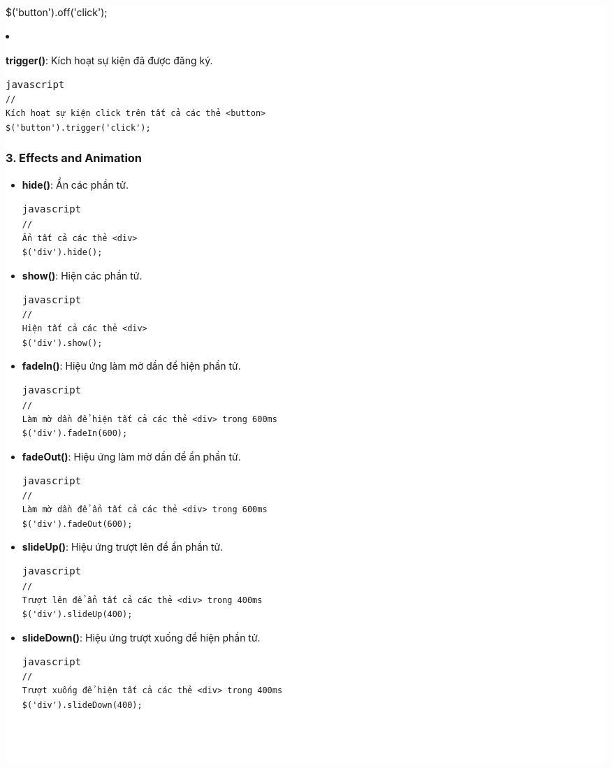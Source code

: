 $(<span class="hljs-string">'button'</span>).<span class="hljs-title function_">off</span>(<span class="hljs-string">'click'</span>);
</code></div></div></pre></li><li><p><strong>trigger()</strong>: Kích hoạt sự kiện đã được đăng ký.</p><pre><div class="dark bg-gray-950 rounded-md border-[0.5px] border-token-border-medium"><div class="flex items-center relative text-token-text-secondary bg-token-main-surface-secondary px-4 py-2 text-xs font-sans justify-between rounded-t-md"><span>javascript</span><div class="flex items-center"><span class="" data-state="closed"></span></div></div><div class="overflow-y-auto p-4" dir="ltr"><code class="!whitespace-pre hljs language-javascript"><span class="hljs-comment">// Kích hoạt sự kiện click trên tất cả các thẻ &lt;button&gt;</span>
$(<span class="hljs-string">'button'</span>).<span class="hljs-title function_">trigger</span>(<span class="hljs-string">'click'</span>);
</code></div></div></pre></li></ul><h3>3. <strong>Effects and Animation</strong></h3><ul><li><p><strong>hide()</strong>: Ẩn các phần tử.</p><pre><div class="dark bg-gray-950 rounded-md border-[0.5px] border-token-border-medium"><div class="flex items-center relative text-token-text-secondary bg-token-main-surface-secondary px-4 py-2 text-xs font-sans justify-between rounded-t-md"><span>javascript</span><div class="flex items-center"><span class="" data-state="closed"></span></div></div><div class="overflow-y-auto p-4" dir="ltr"><code class="!whitespace-pre hljs language-javascript"><span class="hljs-comment">// Ẩn tất cả các thẻ &lt;div&gt;</span>
$(<span class="hljs-string">'div'</span>).<span class="hljs-title function_">hide</span>();
</code></div></div></pre></li><li><p><strong>show()</strong>: Hiện các phần tử.</p><pre><div class="dark bg-gray-950 rounded-md border-[0.5px] border-token-border-medium"><div class="flex items-center relative text-token-text-secondary bg-token-main-surface-secondary px-4 py-2 text-xs font-sans justify-between rounded-t-md"><span>javascript</span><div class="flex items-center"><span class="" data-state="closed"></span></div></div><div class="overflow-y-auto p-4" dir="ltr"><code class="!whitespace-pre hljs language-javascript"><span class="hljs-comment">// Hiện tất cả các thẻ &lt;div&gt;</span>
$(<span class="hljs-string">'div'</span>).<span class="hljs-title function_">show</span>();
</code></div></div></pre></li><li><p><strong>fadeIn()</strong>: Hiệu ứng làm mờ dần để hiện phần tử.</p><pre><div class="dark bg-gray-950 rounded-md border-[0.5px] border-token-border-medium"><div class="flex items-center relative text-token-text-secondary bg-token-main-surface-secondary px-4 py-2 text-xs font-sans justify-between rounded-t-md"><span>javascript</span><div class="flex items-center"><span class="" data-state="closed"></span></div></div><div class="overflow-y-auto p-4" dir="ltr"><code class="!whitespace-pre hljs language-javascript"><span class="hljs-comment">// Làm mờ dần để hiện tất cả các thẻ &lt;div&gt; trong 600ms</span>
$(<span class="hljs-string">'div'</span>).<span class="hljs-title function_">fadeIn</span>(<span class="hljs-number">600</span>);
</code></div></div></pre></li><li><p><strong>fadeOut()</strong>: Hiệu ứng làm mờ dần để ẩn phần tử.</p><pre><div class="dark bg-gray-950 rounded-md border-[0.5px] border-token-border-medium"><div class="flex items-center relative text-token-text-secondary bg-token-main-surface-secondary px-4 py-2 text-xs font-sans justify-between rounded-t-md"><span>javascript</span><div class="flex items-center"><span class="" data-state="closed"></span></div></div><div class="overflow-y-auto p-4" dir="ltr"><code class="!whitespace-pre hljs language-javascript"><span class="hljs-comment">// Làm mờ dần để ẩn tất cả các thẻ &lt;div&gt; trong 600ms</span>
$(<span class="hljs-string">'div'</span>).<span class="hljs-title function_">fadeOut</span>(<span class="hljs-number">600</span>);
</code></div></div></pre></li><li><p><strong>slideUp()</strong>: Hiệu ứng trượt lên để ẩn phần tử.</p><pre><div class="dark bg-gray-950 rounded-md border-[0.5px] border-token-border-medium"><div class="flex items-center relative text-token-text-secondary bg-token-main-surface-secondary px-4 py-2 text-xs font-sans justify-between rounded-t-md"><span>javascript</span><div class="flex items-center"><span class="" data-state="closed"></span></div></div><div class="overflow-y-auto p-4" dir="ltr"><code class="!whitespace-pre hljs language-javascript"><span class="hljs-comment">// Trượt lên để ẩn tất cả các thẻ &lt;div&gt; trong 400ms</span>
$(<span class="hljs-string">'div'</span>).<span class="hljs-title function_">slideUp</span>(<span class="hljs-number">400</span>);
</code></div></div></pre></li><li><p><strong>slideDown()</strong>: Hiệu ứng trượt xuống để hiện phần tử.</p><pre><div class="dark bg-gray-950 rounded-md border-[0.5px] border-token-border-medium"><div class="flex items-center relative text-token-text-secondary bg-token-main-surface-secondary px-4 py-2 text-xs font-sans justify-between rounded-t-md"><span>javascript</span><div class="flex items-center"><span class="" data-state="closed"></span></div></div><div class="overflow-y-auto p-4" dir="ltr"><code class="!whitespace-pre hljs language-javascript"><span class="hljs-comment">// Trượt xuống để hiện tất cả các thẻ &lt;div&gt; trong 400ms</span>
$(<span class="hljs-string">'div'</span>).<span class="hljs-title function_">slideDown</span>(<span class="hljs-number">400</span>);